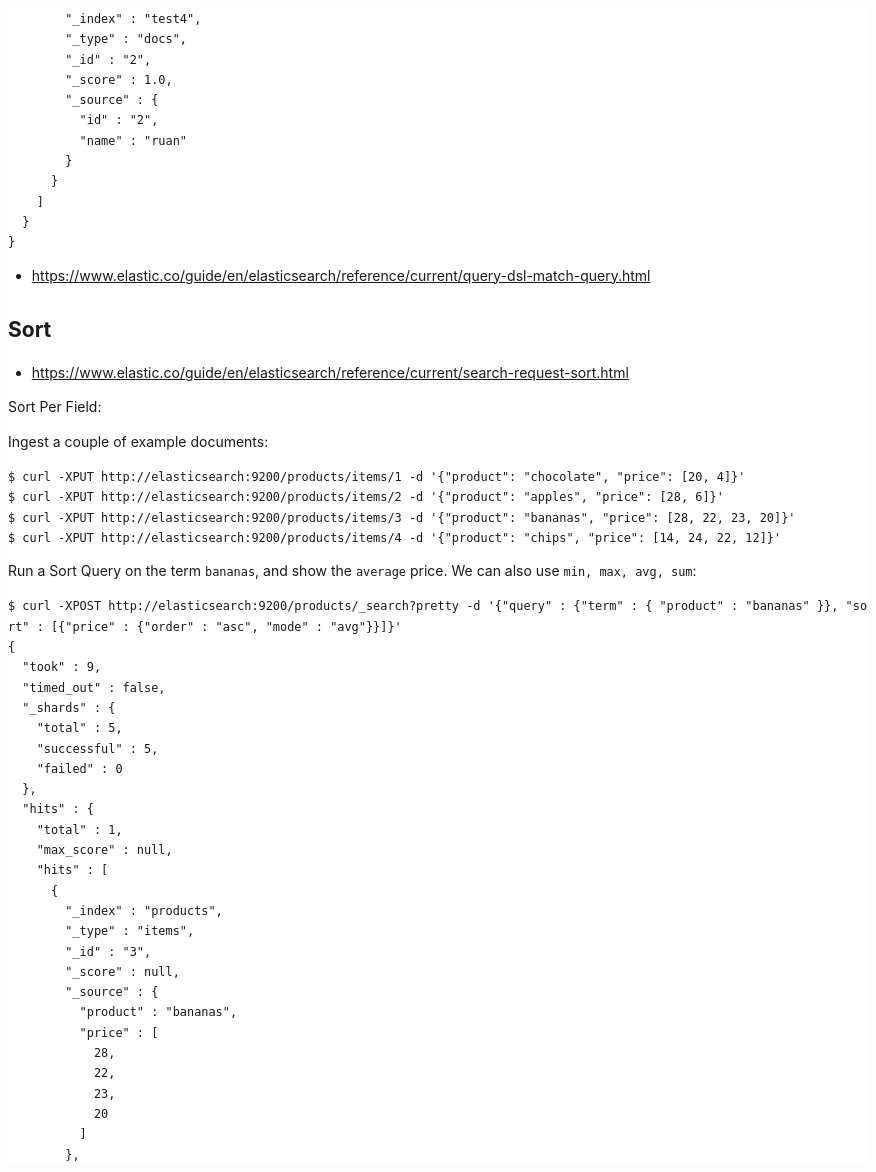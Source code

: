 ```
        "_index" : "test4",
        "_type" : "docs",
        "_id" : "2",
        "_score" : 1.0,
        "_source" : {
          "id" : "2",
          "name" : "ruan"
        }
      }
    ]
  }
}
```

- https://www.elastic.co/guide/en/elasticsearch/reference/current/query-dsl-match-query.html

## Sort
- https://www.elastic.co/guide/en/elasticsearch/reference/current/search-request-sort.html

Sort Per Field:

Ingest a couple of example documents:

```
$ curl -XPUT http://elasticsearch:9200/products/items/1 -d '{"product": "chocolate", "price": [20, 4]}'
$ curl -XPUT http://elasticsearch:9200/products/items/2 -d '{"product": "apples", "price": [28, 6]}'
$ curl -XPUT http://elasticsearch:9200/products/items/3 -d '{"product": "bananas", "price": [28, 22, 23, 20]}'
$ curl -XPUT http://elasticsearch:9200/products/items/4 -d '{"product": "chips", "price": [14, 24, 22, 12]}'
```

Run a Sort Query on the term `bananas`, and show the `average` price. We can also use `min, max, avg, sum`:

```
$ curl -XPOST http://elasticsearch:9200/products/_search?pretty -d '{"query" : {"term" : { "product" : "bananas" }}, "sort" : [{"price" : {"order" : "asc", "mode" : "avg"}}]}'
{
  "took" : 9,
  "timed_out" : false,
  "_shards" : {
    "total" : 5,
    "successful" : 5,
    "failed" : 0
  },
  "hits" : {
    "total" : 1,
    "max_score" : null,
    "hits" : [
      {
        "_index" : "products",
        "_type" : "items",
        "_id" : "3",
        "_score" : null,
        "_source" : {
          "product" : "bananas",
          "price" : [
            28,
            22,
            23,
            20
          ]
        },
```